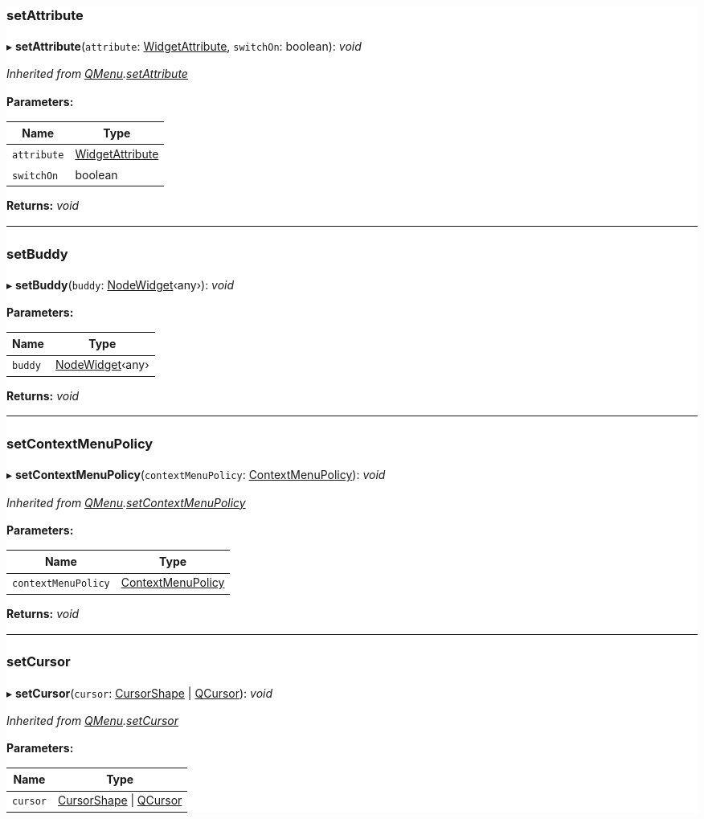 ###  setAttribute

▸ **setAttribute**(`attribute`: [WidgetAttribute](../enums/widgetattribute.md), `switchOn`: boolean): *void*

*Inherited from [QMenu](qmenu.md).[setAttribute](qmenu.md#setattribute)*

**Parameters:**

Name | Type |
------ | ------ |
`attribute` | [WidgetAttribute](../enums/widgetattribute.md) |
`switchOn` | boolean |

**Returns:** *void*

___

###  setBuddy

▸ **setBuddy**(`buddy`: [NodeWidget](nodewidget.md)‹any›): *void*

**Parameters:**

Name | Type |
------ | ------ |
`buddy` | [NodeWidget](nodewidget.md)‹any› |

**Returns:** *void*

___

###  setContextMenuPolicy

▸ **setContextMenuPolicy**(`contextMenuPolicy`: [ContextMenuPolicy](../enums/contextmenupolicy.md)): *void*

*Inherited from [QMenu](qmenu.md).[setContextMenuPolicy](qmenu.md#setcontextmenupolicy)*

**Parameters:**

Name | Type |
------ | ------ |
`contextMenuPolicy` | [ContextMenuPolicy](../enums/contextmenupolicy.md) |

**Returns:** *void*

___

###  setCursor

▸ **setCursor**(`cursor`: [CursorShape](../enums/cursorshape.md) | [QCursor](qcursor.md)): *void*

*Inherited from [QMenu](qmenu.md).[setCursor](qmenu.md#setcursor)*

**Parameters:**

Name | Type |
------ | ------ |
`cursor` | [CursorShape](../enums/cursorshape.md) &#124; [QCursor](qcursor.md) |
